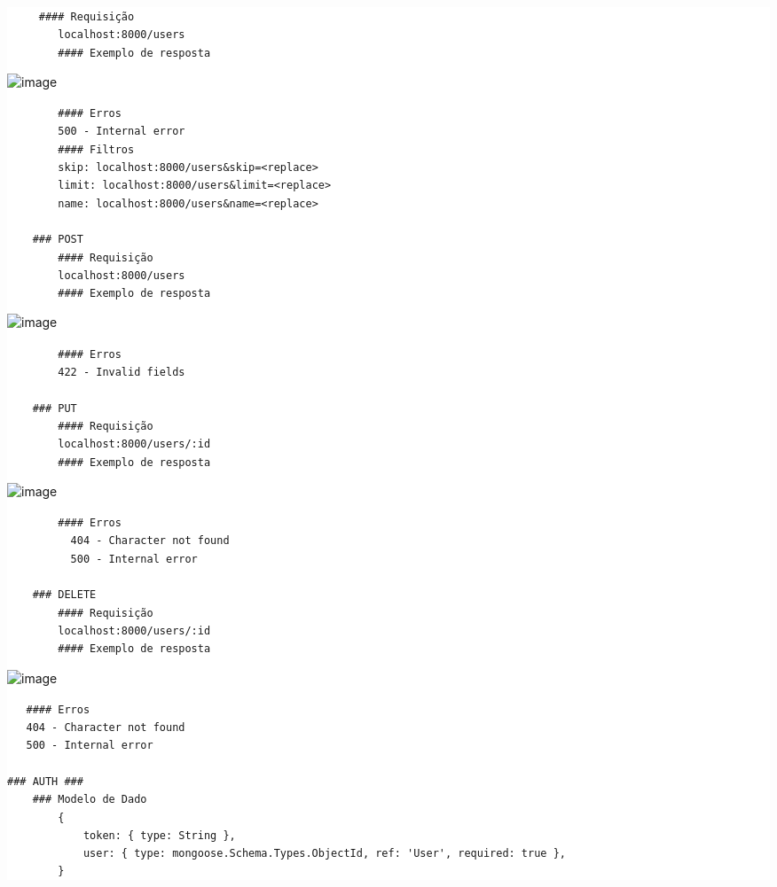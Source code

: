          #### Requisição
            localhost:8000/users
            #### Exemplo de resposta
   ![image](https://user-images.githubusercontent.com/42422976/117554265-ea3f5200-b02c-11eb-9d45-84c2614e5a23.png)

            #### Erros
            500 - Internal error
            #### Filtros
            skip: localhost:8000/users&skip=<replace> 
            limit: localhost:8000/users&limit=<replace> 
            name: localhost:8000/users&name=<replace>
       
        ### POST
            #### Requisição
            localhost:8000/users
            #### Exemplo de resposta
   ![image](https://user-images.githubusercontent.com/42422976/117554261-df84bd00-b02c-11eb-8ddc-6031e7e7b070.png)

            #### Erros
            422 - Invalid fields
        
        ### PUT
            #### Requisição
            localhost:8000/users/:id
            #### Exemplo de resposta
   ![image](https://user-images.githubusercontent.com/42422976/117554283-ffb47c00-b02c-11eb-90f7-b5068786e57d.png)

            #### Erros
              404 - Character not found
              500 - Internal error
       
        ### DELETE
            #### Requisição
            localhost:8000/users/:id
            #### Exemplo de resposta
   ![image](https://user-images.githubusercontent.com/42422976/117554287-0b07a780-b02d-11eb-9511-1d8ed6811ee7.png)

       #### Erros
       404 - Character not found
       500 - Internal error

    ### AUTH ###
        ### Modelo de Dado
            {
                token: { type: String },
                user: { type: mongoose.Schema.Types.ObjectId, ref: 'User', required: true },
            }

